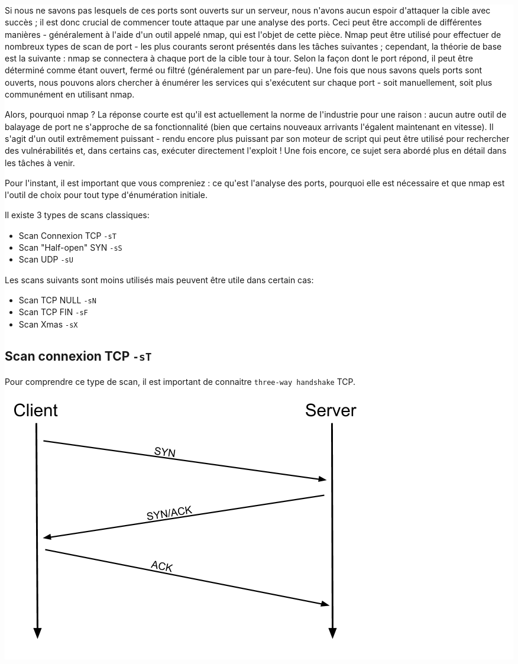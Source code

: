 Si nous ne savons pas lesquels de ces ports sont ouverts sur un serveur, nous n'avons aucun espoir d'attaquer la cible avec succès ; il est donc crucial de commencer toute attaque par une analyse des ports. Ceci peut être accompli de différentes manières - généralement à l'aide d'un outil appelé nmap, qui est l'objet de cette pièce. Nmap peut être utilisé pour effectuer de nombreux types de scan de port - les plus courants seront présentés dans les tâches suivantes ; cependant, la théorie de base est la suivante : nmap se connectera à chaque port de la cible tour à tour. Selon la façon dont le port répond, il peut être déterminé comme étant ouvert, fermé ou filtré (généralement par un pare-feu). Une fois que nous savons quels ports sont ouverts, nous pouvons alors chercher à énumérer les services qui s'exécutent sur chaque port - soit manuellement, soit plus communément en utilisant nmap.

Alors, pourquoi nmap ? La réponse courte est qu'il est actuellement la norme de l'industrie pour une raison : aucun autre outil de balayage de port ne s'approche de sa fonctionnalité (bien que certains nouveaux arrivants l'égalent maintenant en vitesse). Il s'agit d'un outil extrêmement puissant - rendu encore plus puissant par son moteur de script qui peut être utilisé pour rechercher des vulnérabilités et, dans certains cas, exécuter directement l'exploit ! Une fois encore, ce sujet sera abordé plus en détail dans les tâches à venir.

Pour l'instant, il est important que vous compreniez : ce qu'est l'analyse des ports, pourquoi elle est nécessaire et que nmap est l'outil de choix pour tout type d'énumération initiale.

Il existe 3 types de scans classiques:
* Scan Connexion TCP `-sT`
* Scan "Half-open" SYN `-sS`
* Scan UDP `-sU`

Les scans suivants sont moins utilisés mais peuvent être utile dans certain cas:
* Scan TCP NULL `-sN`
* Scan TCP FIN `-sF`
* Scan Xmas `-sX`

## Scan connexion TCP `-sT`

Pour comprendre ce type de scan, il est important de connaitre `three-way handshake` TCP.

![Three-way handsake](./imgs/three_way_handshake.png)

